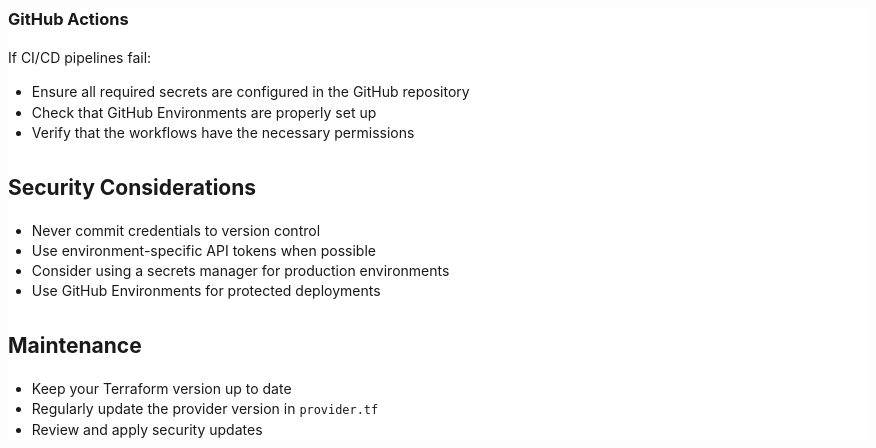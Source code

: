 ### GitHub Actions

If CI/CD pipelines fail:
- Ensure all required secrets are configured in the GitHub repository
- Check that GitHub Environments are properly set up
- Verify that the workflows have the necessary permissions

## Security Considerations

- Never commit credentials to version control
- Use environment-specific API tokens when possible
- Consider using a secrets manager for production environments
- Use GitHub Environments for protected deployments

## Maintenance

- Keep your Terraform version up to date
- Regularly update the provider version in `provider.tf`
- Review and apply security updates 